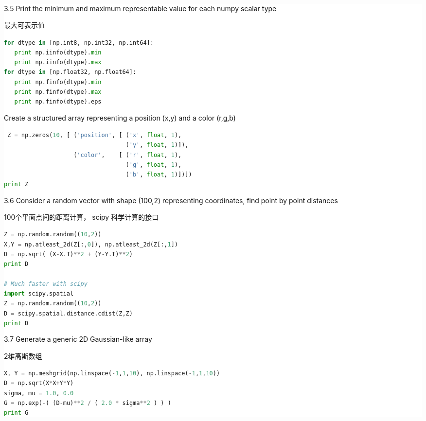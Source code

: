 
3.5 Print the minimum and maximum representable value for each numpy scalar type

最大可表示值


```python
for dtype in [np.int8, np.int32, np.int64]:
   print np.iinfo(dtype).min
   print np.iinfo(dtype).max
for dtype in [np.float32, np.float64]:
   print np.finfo(dtype).min
   print np.finfo(dtype).max
   print np.finfo(dtype).eps
```

Create a structured array representing a position (x,y) and a color
(r,g,b)



```python
 Z = np.zeros(10, [ ('position', [ ('x', float, 1),
                                   ('y', float, 1)]),
                    ('color',    [ ('r', float, 1),
                                   ('g', float, 1),
                                   ('b', float, 1)])])
print Z
```

3.6 Consider a random vector with shape (100,2) representing coordinates,
find point by point distances

100个平面点间的距离计算， scipy 科学计算的接口


```python
Z = np.random.random((10,2))
X,Y = np.atleast_2d(Z[:,0]), np.atleast_2d(Z[:,1])
D = np.sqrt( (X-X.T)**2 + (Y-Y.T)**2)
print D

# Much faster with scipy
import scipy.spatial
Z = np.random.random((10,2))
D = scipy.spatial.distance.cdist(Z,Z)
print D
```

3.7 Generate a generic 2D Gaussian-like array

2维高斯数组


```python
X, Y = np.meshgrid(np.linspace(-1,1,10), np.linspace(-1,1,10))
D = np.sqrt(X*X+Y*Y)
sigma, mu = 1.0, 0.0
G = np.exp(-( (D-mu)**2 / ( 2.0 * sigma**2 ) ) )
print G
```
